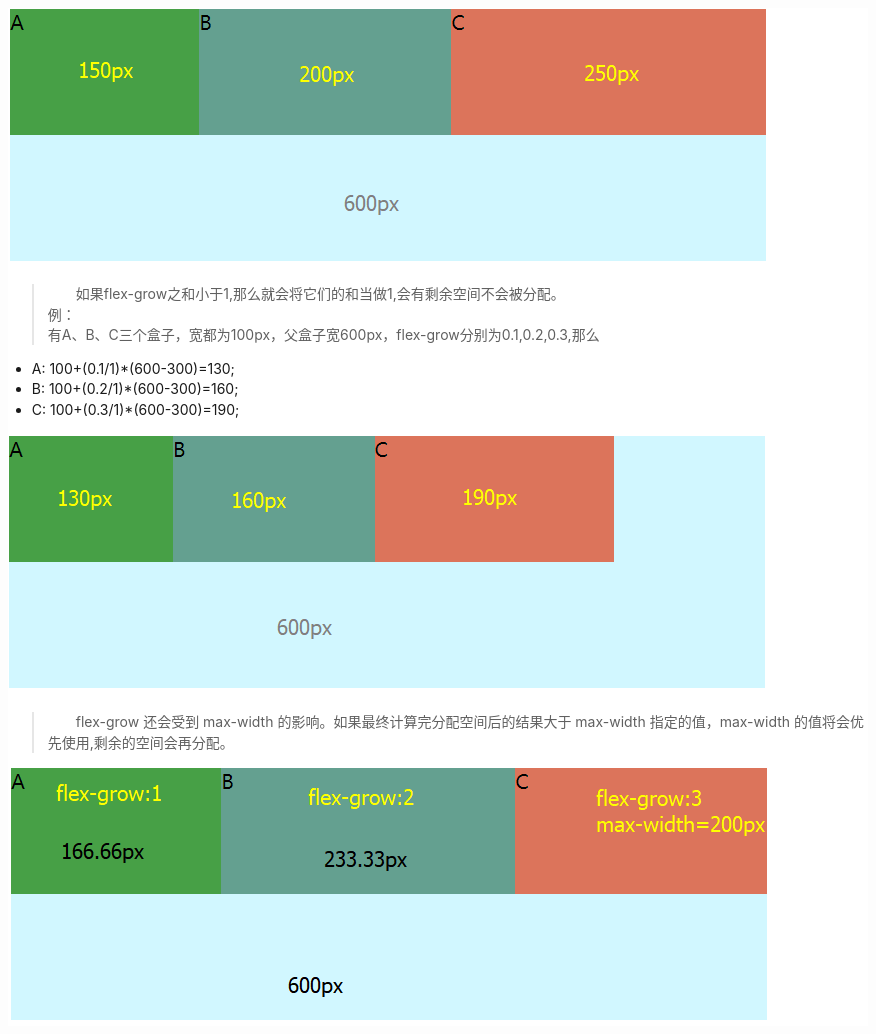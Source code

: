 ![](.01_flex布局_images\flex-grow.png)

>&emsp;&emsp;如果flex-grow之和小于1,那么就会将它们的和当做1,会有剩余空间不会被分配。<br/>
例：<br/>
  有A、B、C三个盒子，宽都为100px，父盒子宽600px，flex-grow分别为0.1,0.2,0.3,那么
  * A: 100+(0.1/1)*(600-300)=130;
  * B: 100+(0.2/1)*(600-300)=160;
  * C: 100+(0.3/1)*(600-300)=190;

  ![](.01_flex布局_images\flex-grow-1.png)

>&emsp;&emsp;flex-grow 还会受到 max-width 的影响。如果最终计算完分配空间后的结果大于 max-width 指定的值，max-width 的值将会优先使用,剩余的空间会再分配。

![](.01_flex布局_images\flex-grow-3.png)
